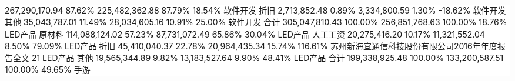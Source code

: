 267,290,170.94
87.62%
225,482,362.88
87.79%
18.54%
软件开发
折旧
2,713,852.48
0.89%
3,334,800.59
1.30%
-18.62%
软件开发
其他
35,043,787.01
11.49%
28,034,605.16
10.91%
25.00%
软件开发
合计
305,047,810.43
100.00%
256,851,768.63
100.00%
18.76%
LED产品
原材料
114,088,124.02
57.23%
87,731,072.49
65.86%
30.04%
LED产品
人工工资
20,275,416.20
10.17%
11,321,552.04
8.50%
79.09%
LED产品
折旧
45,410,040.37
22.78%
20,964,435.34
15.74%
116.61%
苏州新海宜通信科技股份有限公司2016年年度报告全文
21
LED产品
其他
19,565,344.89
9.82%
13,183,527.64
9.90%
48.41%
LED产品
合计
199,338,925.48
100.00%
133,200,587.51
100.00%
49.65%
手游